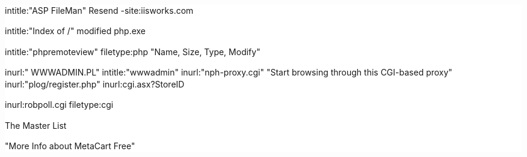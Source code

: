 intitle:"ASP FileMan" Resend -site:iisworks.com

intitle:"Index of /" modified php.exe

intitle:"phpremoteview" filetype:php "Name, Size, Type, Modify"

inurl:" WWWADMIN.PL" intitle:"wwwadmin"
inurl:"nph-proxy.cgi" "Start browsing through this CGI-based proxy"
inurl:"plog/register.php"
inurl:cgi.asx?StoreID

inurl:robpoll.cgi filetype:cgi

The Master List

"More Info about MetaCart Free"
